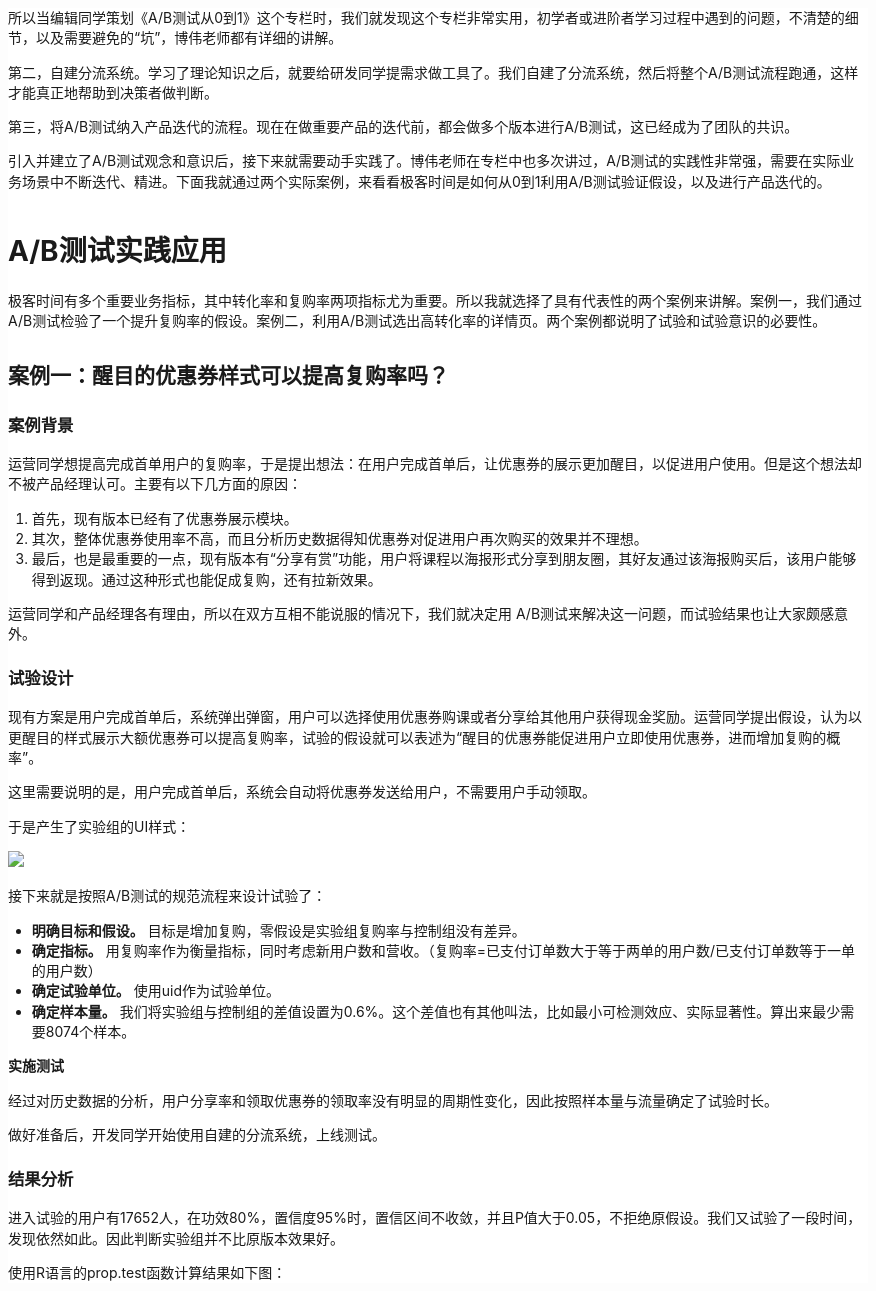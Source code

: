 所以当编辑同学策划《A/B测试从0到1》这个专栏时，我们就发现这个专栏非常实用，初学者或进阶者学习过程中遇到的问题，不清楚的细节，以及需要避免的“坑”，博伟老师都有详细的讲解。

第二，自建分流系统。学习了理论知识之后，就要给研发同学提需求做工具了。我们自建了分流系统，然后将整个A/B测试流程跑通，这样才能真正地帮助到决策者做判断。

第三，将A/B测试纳入产品迭代的流程。现在在做重要产品的迭代前，都会做多个版本进行A/B测试，这已经成为了团队的共识。

引入并建立了A/B测试观念和意识后，接下来就需要动手实践了。博伟老师在专栏中也多次讲过，A/B测试的实践性非常强，需要在实际业务场景中不断迭代、精进。下面我就通过两个实际案例，来看看极客时间是如何从0到1利用A/B测试验证假设，以及进行产品迭代的。

# A/B测试实践应用

极客时间有多个重要业务指标，其中转化率和复购率两项指标尤为重要。所以我就选择了具有代表性的两个案例来讲解。案例一，我们通过A/B测试检验了一个提升复购率的假设。案例二，利用A/B测试选出高转化率的详情页。两个案例都说明了试验和试验意识的必要性。

## 案例一：醒目的优惠券样式可以提高复购率吗？

### 案例背景

运营同学想提高完成首单用户的复购率，于是提出想法：在用户完成首单后，让优惠券的展示更加醒目，以促进用户使用。但是这个想法却不被产品经理认可。主要有以下几方面的原因：

1. 首先，现有版本已经有了优惠券展示模块。
2. 其次，整体优惠券使用率不高，而且分析历史数据得知优惠券对促进用户再次购买的效果并不理想。
3. 最后，也是最重要的一点，现有版本有“分享有赏”功能，用户将课程以海报形式分享到朋友圈，其好友通过该海报购买后，该用户能够得到返现。通过这种形式也能促成复购，还有拉新效果。

运营同学和产品经理各有理由，所以在双方互相不能说服的情况下，我们就决定用 A/B测试来解决这一问题，而试验结果也让大家颇感意外。

### 试验设计

现有方案是用户完成首单后，系统弹出弹窗，用户可以选择使用优惠券购课或者分享给其他用户获得现金奖励。运营同学提出假设，认为以更醒目的样式展示大额优惠券可以提高复购率，试验的假设就可以表述为“醒目的优惠券能促进用户立即使用优惠券，进而增加复购的概率”。

这里需要说明的是，用户完成首单后，系统会自动将优惠券发送给用户，不需要用户手动领取。

于是产生了实验组的UI样式：

![](https://static001.geekbang.org/resource/image/bc/38/bc03585e4d6673ca35b132b056ba6838.jpg?wh=500x408)

接下来就是按照A/B测试的规范流程来设计试验了：

- **明确目标和假设。** 目标是增加复购，零假设是实验组复购率与控制组没有差异。
- **确定指标。** 用复购率作为衡量指标，同时考虑新用户数和营收。（复购率=已支付订单数大于等于两单的用户数/已支付订单数等于一单的用户数）
- **确定试验单位。** 使用uid作为试验单位。
- **确定样本量。** 我们将实验组与控制组的差值设置为0.6%。这个差值也有其他叫法，比如最小可检测效应、实际显著性。算出来最少需要8074个样本。

**实施测试**

经过对历史数据的分析，用户分享率和领取优惠券的领取率没有明显的周期性变化，因此按照样本量与流量确定了试验时长。

做好准备后，开发同学开始使用自建的分流系统，上线测试。

### **结果分析**

进入试验的用户有17652人，在功效80%，置信度95%时，置信区间不收敛，并且P值大于0.05，不拒绝原假设。我们又试验了一段时间，发现依然如此。因此判断实验组并不比原版本效果好。

使用R语言的prop.test函数计算结果如下图：
